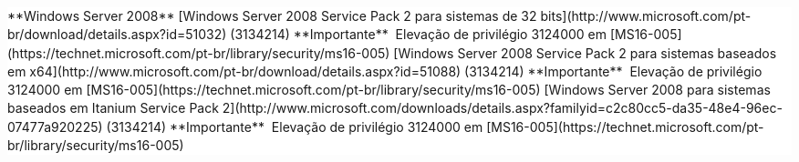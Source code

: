 </td>
</tr>
<tr>
<td style="border:1px solid black;" colspan="3">
**Windows Server 2008**

</td>
</tr>
<tr>
<td style="border:1px solid black;">
[Windows Server 2008 Service Pack 2 para sistemas de 32 bits](http://www.microsoft.com/pt-br/download/details.aspx?id=51032)  
(3134214)

</td>
<td style="border:1px solid black;">
**Importante**   
Elevação de privilégio

</td>
<td style="border:1px solid black;">
3124000 em [MS16-005](https://technet.microsoft.com/pt-br/library/security/ms16-005)

</td>
</tr>
<tr>
<td style="border:1px solid black;">
[Windows Server 2008 Service Pack 2 para sistemas baseados em x64](http://www.microsoft.com/pt-br/download/details.aspx?id=51088)  
(3134214)

</td>
<td style="border:1px solid black;">
**Importante**   
Elevação de privilégio

</td>
<td style="border:1px solid black;">
3124000 em [MS16-005](https://technet.microsoft.com/pt-br/library/security/ms16-005)

</td>
</tr>
<tr>
<td style="border:1px solid black;">
[Windows Server 2008 para sistemas baseados em Itanium Service Pack 2](http://www.microsoft.com/downloads/details.aspx?familyid=c2c80cc5-da35-48e4-96ec-07477a920225)  
(3134214)

</td>
<td style="border:1px solid black;">
**Importante**   
Elevação de privilégio

</td>
<td style="border:1px solid black;">
3124000 em [MS16-005](https://technet.microsoft.com/pt-br/library/security/ms16-005)
